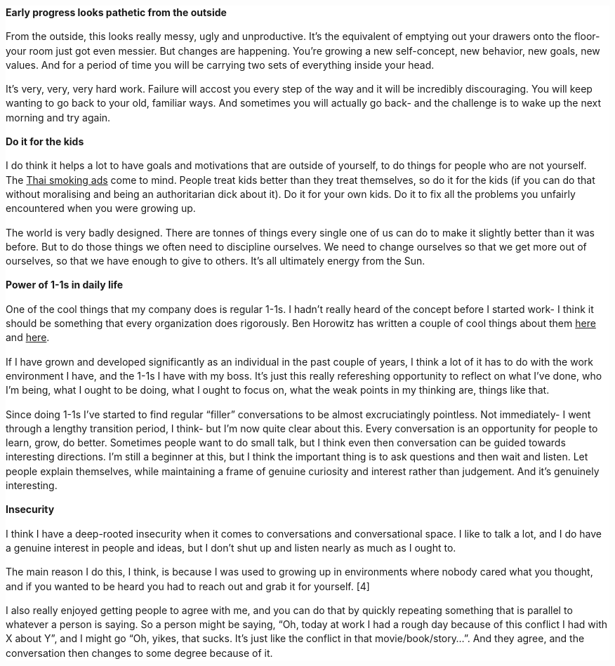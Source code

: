 **Early progress looks pathetic from the outside**

From the outside, this looks really messy, ugly and unproductive. It&#8217;s the equivalent of emptying out your drawers onto the floor- your room just got even messier. But changes are happening. You&#8217;re growing a new self-concept, new behavior, new goals, new values. And for a period of time you will be carrying two sets of everything inside your head.

It&#8217;s very, very, very hard work. Failure will accost you every step of the way and it will be incredibly discouraging. You will keep wanting to go back to your old, familiar ways. And sometimes you will actually go back- and the challenge is to wake up the next morning and try again.

**Do it for the kids**

I do think it helps a lot to have goals and motivations that are outside of yourself, to do things for people who are not yourself. The [Thai smoking ads](https://www.youtube.com/watch?v=g_YZ_PtMkw0) come to mind. People treat kids better than they treat themselves, so do it for the kids (if you can do that without moralising and being an authoritarian dick about it). Do it for your own kids. Do it to fix all the problems you unfairly encountered when you were growing up.

The world is very badly designed. There are tonnes of things every single one of us can do to make it slightly better than it was before. But to do those things we often need to discipline ourselves. We need to change ourselves so that we get more out of ourselves, so that we have enough to give to others. It&#8217;s all ultimately energy from the Sun.

**Power of 1-1s in daily life**

One of the cool things that my company does is regular 1-1s. I hadn&#8217;t really heard of the concept before I started work- I think it should be something that every organization does rigorously. Ben Horowitz has written a couple of cool things about them [here](http://www.bhorowitz.com/one_on_one) and [here](http://www.bhorowitz.com/a_good_place_to_work).

If I have grown and developed significantly as an individual in the past couple of years, I think a lot of it has to do with the work environment I have, and the 1-1s I have with my boss. It&#8217;s just this really refereshing opportunity to reflect on what I&#8217;ve done, who I&#8217;m being, what I ought to be doing, what I ought to focus on, what the weak points in my thinking are, things like that.

Since doing 1-1s I&#8217;ve started to find regular &#8220;filler&#8221; conversations to be almost excruciatingly pointless. Not immediately- I went through a lengthy transition period, I think- but I&#8217;m now quite clear about this. Every conversation is an opportunity for people to learn, grow, do better. Sometimes people want to do small talk, but I think even then conversation can be guided towards interesting directions. I&#8217;m still a beginner at this, but I think the important thing is to ask questions and then wait and listen. Let people explain themselves, while maintaining a frame of genuine curiosity and interest rather than judgement. And it&#8217;s genuinely interesting.

**Insecurity**

I think I have a deep-rooted insecurity when it comes to conversations and conversational space. I like to talk a lot, and I do have a genuine interest in people and ideas, but I don&#8217;t shut up and listen nearly as much as I ought to.

The main reason I do this, I think, is because I was used to growing up in environments where nobody cared what you thought, and if you wanted to be heard you had to reach out and grab it for yourself. [4]

I also really enjoyed getting people to agree with me, and you can do that by quickly repeating something that is parallel to whatever a person is saying. So a person might be saying, &#8220;Oh, today at work I had a rough day because of this conflict I had with X about Y&#8221;, and I might go &#8220;Oh, yikes, that sucks. It&#8217;s just like the conflict in that movie/book/story&#8230;&#8221;. And they agree, and the conversation then changes to some degree because of it.
